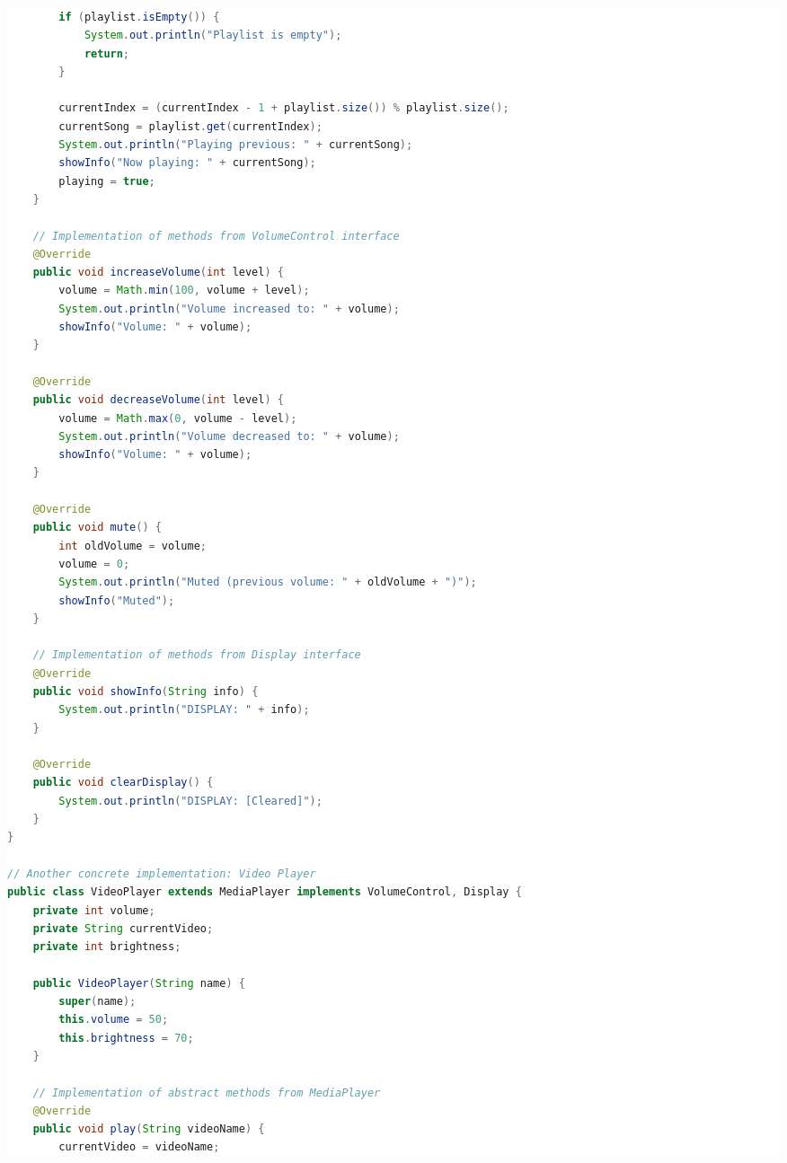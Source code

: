 ```java
        if (playlist.isEmpty()) {
            System.out.println("Playlist is empty");
            return;
        }
        
        currentIndex = (currentIndex - 1 + playlist.size()) % playlist.size();
        currentSong = playlist.get(currentIndex);
        System.out.println("Playing previous: " + currentSong);
        showInfo("Now playing: " + currentSong);
        playing = true;
    }
    
    // Implementation of methods from VolumeControl interface
    @Override
    public void increaseVolume(int level) {
        volume = Math.min(100, volume + level);
        System.out.println("Volume increased to: " + volume);
        showInfo("Volume: " + volume);
    }
    
    @Override
    public void decreaseVolume(int level) {
        volume = Math.max(0, volume - level);
        System.out.println("Volume decreased to: " + volume);
        showInfo("Volume: " + volume);
    }
    
    @Override
    public void mute() {
        int oldVolume = volume;
        volume = 0;
        System.out.println("Muted (previous volume: " + oldVolume + ")");
        showInfo("Muted");
    }
    
    // Implementation of methods from Display interface
    @Override
    public void showInfo(String info) {
        System.out.println("DISPLAY: " + info);
    }
    
    @Override
    public void clearDisplay() {
        System.out.println("DISPLAY: [Cleared]");
    }
}

// Another concrete implementation: Video Player
public class VideoPlayer extends MediaPlayer implements VolumeControl, Display {
    private int volume;
    private String currentVideo;
    private int brightness;
    
    public VideoPlayer(String name) {
        super(name);
        this.volume = 50;
        this.brightness = 70;
    }
    
    // Implementation of abstract methods from MediaPlayer
    @Override
    public void play(String videoName) {
        currentVideo = videoName;
```